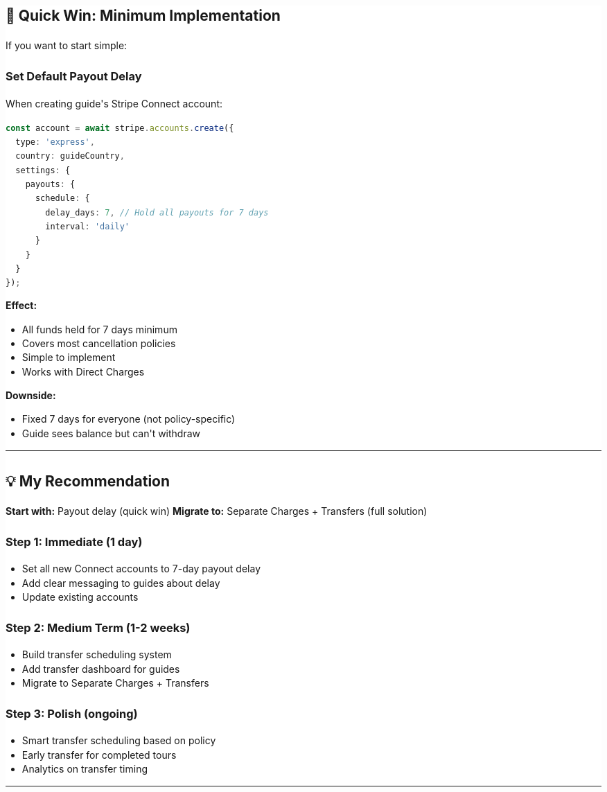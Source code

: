 
## 🚀 **Quick Win: Minimum Implementation**

If you want to start simple:

### **Set Default Payout Delay**

When creating guide's Stripe Connect account:

```typescript
const account = await stripe.accounts.create({
  type: 'express',
  country: guideCountry,
  settings: {
    payouts: {
      schedule: {
        delay_days: 7, // Hold all payouts for 7 days
        interval: 'daily'
      }
    }
  }
});
```

**Effect:**
- All funds held for 7 days minimum
- Covers most cancellation policies
- Simple to implement
- Works with Direct Charges

**Downside:**
- Fixed 7 days for everyone (not policy-specific)
- Guide sees balance but can't withdraw

---

## 💡 **My Recommendation**

**Start with:** Payout delay (quick win)
**Migrate to:** Separate Charges + Transfers (full solution)

### Step 1: Immediate (1 day)
- Set all new Connect accounts to 7-day payout delay
- Add clear messaging to guides about delay
- Update existing accounts

### Step 2: Medium Term (1-2 weeks)
- Build transfer scheduling system
- Add transfer dashboard for guides
- Migrate to Separate Charges + Transfers

### Step 3: Polish (ongoing)
- Smart transfer scheduling based on policy
- Early transfer for completed tours
- Analytics on transfer timing

---